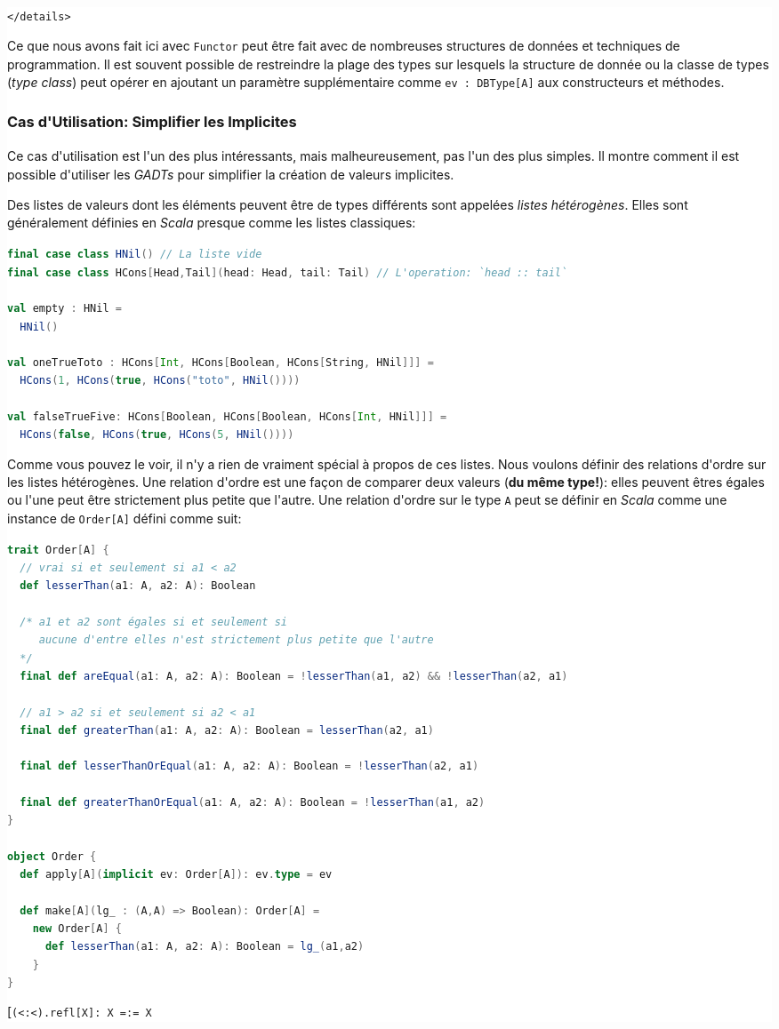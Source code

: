     </details>

Ce que nous avons fait ici avec `Functor` peut être fait avec de nombreuses structures de données et
techniques de programmation. Il est souvent possible de restreindre la plage des types sur lesquels
la structure de donnée ou la classe de types (*type class*) peut opérer en ajoutant un paramètre
supplémentaire comme `ev : DBType[A]` aux constructeurs et méthodes.

### Cas d'Utilisation: Simplifier les Implicites

Ce cas d'utilisation est l'un des plus intéressants, mais malheureusement, pas l'un des plus simples.
Il montre comment il est possible d'utiliser les *GADTs* pour simplifier la création de valeurs implicites.

Des listes de valeurs dont les éléments peuvent être de types différents sont appelées
*listes hétérogènes*. Elles sont généralement définies en *Scala* presque comme
les listes classiques:

```scala
final case class HNil() // La liste vide
final case class HCons[Head,Tail](head: Head, tail: Tail) // L'operation: `head :: tail`

val empty : HNil =
  HNil()

val oneTrueToto : HCons[Int, HCons[Boolean, HCons[String, HNil]]] =
  HCons(1, HCons(true, HCons("toto", HNil())))

val falseTrueFive: HCons[Boolean, HCons[Boolean, HCons[Int, HNil]]] =
  HCons(false, HCons(true, HCons(5, HNil())))
```

Comme vous pouvez le voir, il n'y a rien de vraiment spécial à propos de ces listes.
Nous voulons définir des relations d'ordre sur les listes hétérogènes.
Une relation d'ordre est une façon de comparer deux valeurs (**du même type!**):
elles peuvent êtres égales ou l'une peut être strictement plus petite que l'autre.
Une relation d'ordre sur le type `A` peut se définir en *Scala* comme une instance
de `Order[A]` défini comme suit:

```scala
trait Order[A] {
  // vrai si et seulement si a1 < a2
  def lesserThan(a1: A, a2: A): Boolean

  /* a1 et a2 sont égales si et seulement si
     aucune d'entre elles n'est strictement plus petite que l'autre
  */
  final def areEqual(a1: A, a2: A): Boolean = !lesserThan(a1, a2) && !lesserThan(a2, a1)

  // a1 > a2 si et seulement si a2 < a1
  final def greaterThan(a1: A, a2: A): Boolean = lesserThan(a2, a1)

  final def lesserThanOrEqual(a1: A, a2: A): Boolean = !lesserThan(a2, a1)

  final def greaterThanOrEqual(a1: A, a2: A): Boolean = !lesserThan(a1, a2)
}

object Order {
  def apply[A](implicit ev: Order[A]): ev.type = ev

  def make[A](lg_ : (A,A) => Boolean): Order[A] =
    new Order[A] {
      def lesserThan(a1: A, a2: A): Boolean = lg_(a1,a2)
    }
}

```

[`(<:<).refl[X]: X =:= X`